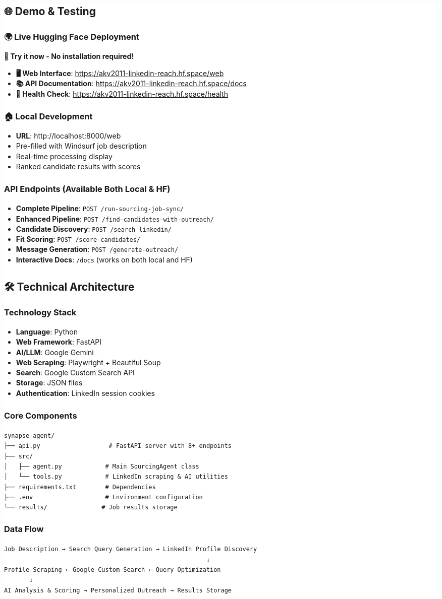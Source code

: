 ```bash
```

## 🌐 Demo & Testing

### **🌍 Live Hugging Face Deployment**
**🚀 Try it now - No installation required!**

- **🖥️ Web Interface**: https://akv2011-linkedin-reach.hf.space/web
- **📚 API Documentation**: https://akv2011-linkedin-reach.hf.space/docs
- **💚 Health Check**: https://akv2011-linkedin-reach.hf.space/health

### **🏠 Local Development**
- **URL**: http://localhost:8000/web
- Pre-filled with Windsurf job description
- Real-time processing display
- Ranked candidate results with scores

### **API Endpoints (Available Both Local & HF)**
- **Complete Pipeline**: `POST /run-sourcing-job-sync/`
- **Enhanced Pipeline**: `POST /find-candidates-with-outreach/`
- **Candidate Discovery**: `POST /search-linkedin/`
- **Fit Scoring**: `POST /score-candidates/`
- **Message Generation**: `POST /generate-outreach/`
- **Interactive Docs**: `/docs` (works on both local and HF)

## 🛠️ Technical Architecture

### **Technology Stack**
- **Language**: Python
- **Web Framework**: FastAPI
- **AI/LLM**: Google Gemini
- **Web Scraping**: Playwright + Beautiful Soup
- **Search**: Google Custom Search API
- **Storage**: JSON files
- **Authentication**: LinkedIn session cookies

### **Core Components**
```
synapse-agent/
├── api.py                   # FastAPI server with 8+ endpoints
├── src/
│   ├── agent.py            # Main SourcingAgent class
│   └── tools.py            # LinkedIn scraping & AI utilities
├── requirements.txt        # Dependencies
├── .env                    # Environment configuration
└── results/               # Job results storage
```

### **Data Flow**
```
Job Description → Search Query Generation → LinkedIn Profile Discovery 
                                                        ↓
Profile Scraping ← Google Custom Search ← Query Optimization
       ↓
AI Analysis & Scoring → Personalized Outreach → Results Storage
```
